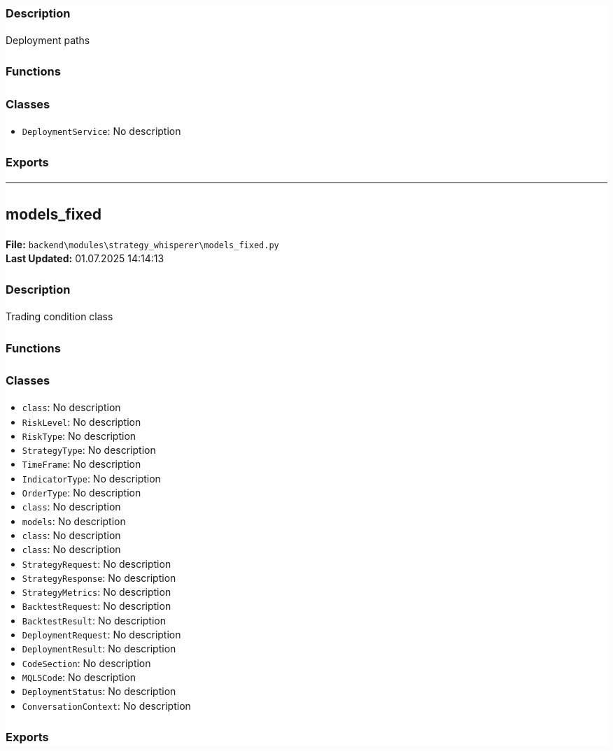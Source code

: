 ### Description
Deployment paths

### Functions


### Classes
- `DeploymentService`: No description

### Exports


---


## models_fixed

**File:** `backend\modules\strategy_whisperer\models_fixed.py`  
**Last Updated:** 01.07.2025 14:14:13

### Description
Trading condition class

### Functions


### Classes
- `class`: No description
- `RiskLevel`: No description
- `RiskType`: No description
- `StrategyType`: No description
- `TimeFrame`: No description
- `IndicatorType`: No description
- `OrderType`: No description
- `class`: No description
- `models`: No description
- `class`: No description
- `class`: No description
- `StrategyRequest`: No description
- `StrategyResponse`: No description
- `StrategyMetrics`: No description
- `BacktestRequest`: No description
- `BacktestResult`: No description
- `DeploymentRequest`: No description
- `DeploymentResult`: No description
- `CodeSection`: No description
- `MQL5Code`: No description
- `DeploymentStatus`: No description
- `ConversationContext`: No description

### Exports
